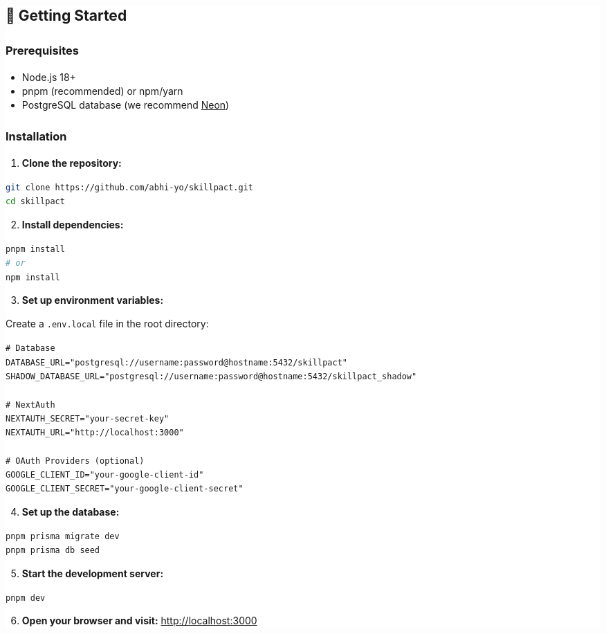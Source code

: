 ## 🚀 Getting Started

### Prerequisites

- Node.js 18+ 
- pnpm (recommended) or npm/yarn
- PostgreSQL database (we recommend [Neon](https://neon.tech))

### Installation

1. **Clone the repository:**

```bash
git clone https://github.com/abhi-yo/skillpact.git
cd skillpact
```

2. **Install dependencies:**

```bash
pnpm install
# or
npm install
```

3. **Set up environment variables:**

Create a `.env.local` file in the root directory:

```env
# Database
DATABASE_URL="postgresql://username:password@hostname:5432/skillpact"
SHADOW_DATABASE_URL="postgresql://username:password@hostname:5432/skillpact_shadow"

# NextAuth
NEXTAUTH_SECRET="your-secret-key"
NEXTAUTH_URL="http://localhost:3000"

# OAuth Providers (optional)
GOOGLE_CLIENT_ID="your-google-client-id"
GOOGLE_CLIENT_SECRET="your-google-client-secret"
```

4. **Set up the database:**

```bash
pnpm prisma migrate dev
pnpm prisma db seed
```

5. **Start the development server:**

```bash
pnpm dev
```

6. **Open your browser and visit:** [http://localhost:3000](http://localhost:3000)
